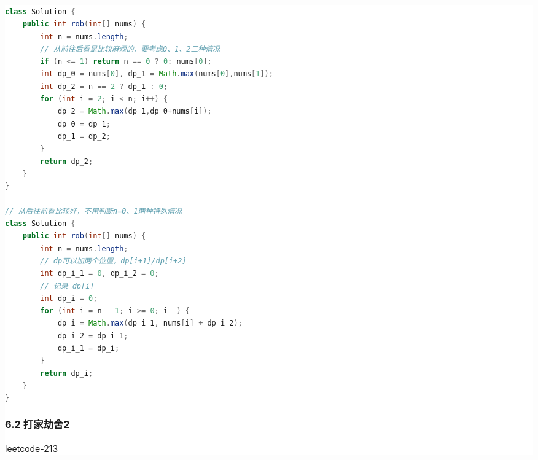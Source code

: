 ```java
class Solution {
    public int rob(int[] nums) {
        int n = nums.length;
        // 从前往后看是比较麻烦的，要考虑0、1、2三种情况
        if (n <= 1) return n == 0 ? 0: nums[0];
        int dp_0 = nums[0], dp_1 = Math.max(nums[0],nums[1]);
        int dp_2 = n == 2 ? dp_1 : 0;
        for (int i = 2; i < n; i++) {
            dp_2 = Math.max(dp_1,dp_0+nums[i]);
            dp_0 = dp_1;
            dp_1 = dp_2;
        }
        return dp_2;
    }
}

// 从后往前看比较好，不用判断n=0、1两种特殊情况
class Solution {
    public int rob(int[] nums) {
        int n = nums.length;
        // dp可以加两个位置，dp[i+1]/dp[i+2]
        int dp_i_1 = 0, dp_i_2 = 0;
        // 记录 dp[i]
        int dp_i = 0;
        for (int i = n - 1; i >= 0; i--) {
            dp_i = Math.max(dp_i_1, nums[i] + dp_i_2);
            dp_i_2 = dp_i_1;
            dp_i_1 = dp_i;
        }
        return dp_i;
    }
}
```

### 6.2 打家劫舍2

[leetcode-213](<https://leetcode-cn.com/problems/house-robber-ii/>)
